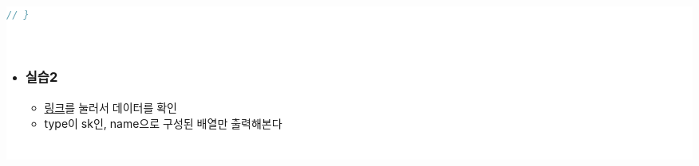   ```javascript
  // }
  ```

  ​

- ### 실습2

  - [링크](https://git.io/vQukL)를 눌러서 데이터를 확인
  - type이 sk인, name으로 구성된 배열만 출력해본다

  ```

  ```

  ​







































